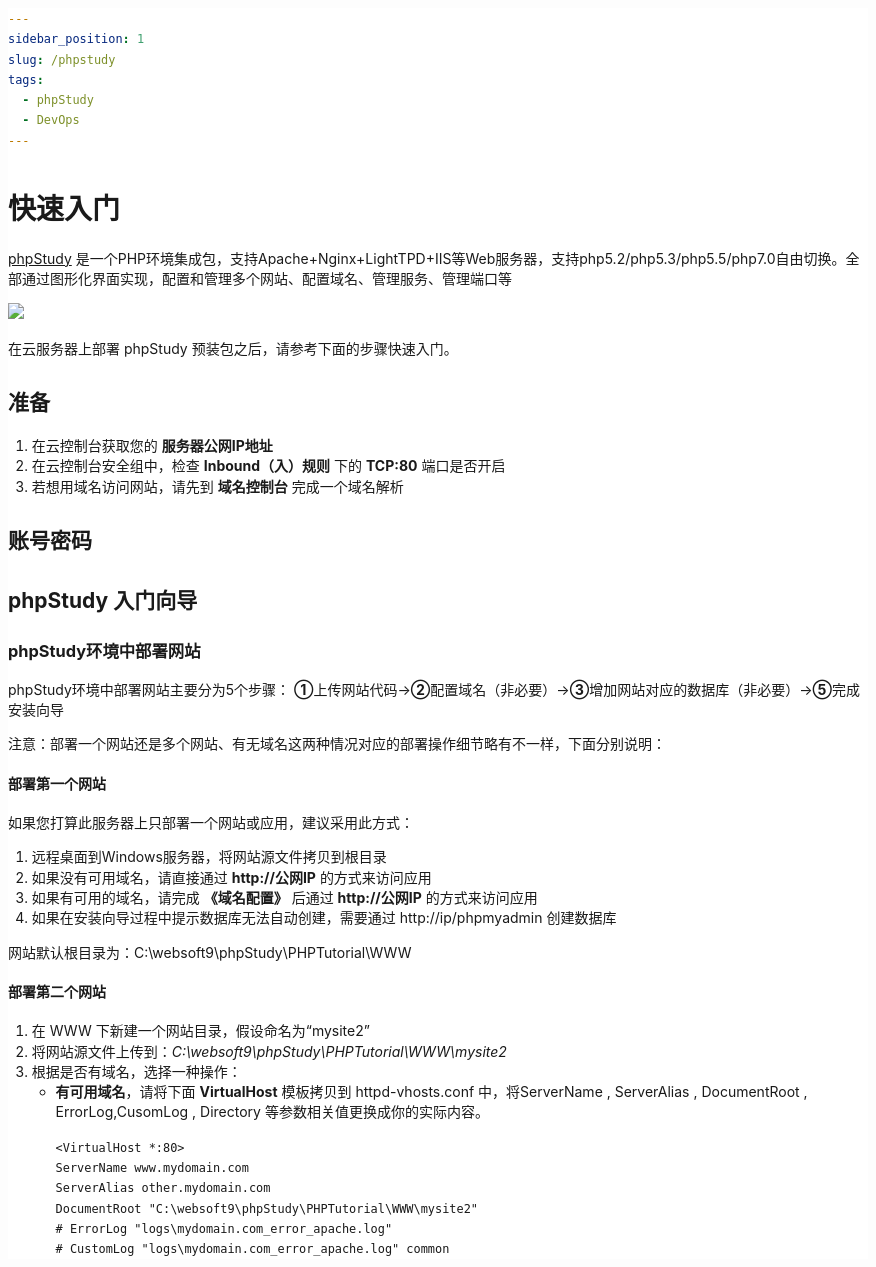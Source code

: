 ```yaml
---
sidebar_position: 1
slug: /phpstudy
tags:
  - phpStudy
  - DevOps
---
```


# 快速入门

[phpStudy](https://www.xp.cn/) 是一个PHP环境集成包，支持Apache+Nginx+LightTPD+IIS等Web服务器，支持php5.2/php5.3/php5.5/php7.0自由切换。全部通过图形化界面实现，配置和管理多个网站、配置域名、管理服务、管理端口等

![](https://oss.aliyuncs.com/netmarket/product/f5117a63-085a-4dd3-80d0-414852eb6529.jpg)


在云服务器上部署 phpStudy 预装包之后，请参考下面的步骤快速入门。

## 准备

1. 在云控制台获取您的 **服务器公网IP地址** 
2. 在云控制台安全组中，检查 **Inbound（入）规则** 下的 **TCP:80** 端口是否开启
3. 若想用域名访问网站，请先到 **域名控制台** 完成一个域名解析

## 账号密码

## phpStudy 入门向导

### phpStudy环境中部署网站

phpStudy环境中部署网站主要分为5个步骤： **①**上传网站代码-&gt;**②**配置域名（非必要）-&gt;**③**增加网站对应的数据库（非必要）-&gt;**⑤**完成安装向导

注意：部署一个网站还是多个网站、有无域名这两种情况对应的部署操作细节略有不一样，下面分别说明：

#### 部署第一个网站

如果您打算此服务器上只部署一个网站或应用，建议采用此方式：

1.  远程桌面到Windows服务器，将网站源文件拷贝到根目录
2.  如果没有可用域名，请直接通过 **http://公网IP**  的方式来访问应用
3.  如果有可用的域名，请完成 **《域名配置》** 后通过 **http://公网IP** 的方式来访问应用
4.  如果在安装向导过程中提示数据库无法自动创建，需要通过 http://ip/phpmyadmin 创建数据库

网站默认根目录为：C:\websoft9\phpStudy\PHPTutorial\WWW

#### 部署第二个网站

1. 在 WWW 下新建一个网站目录，假设命名为“mysite2”
2. 将网站源文件上传到：*C:\websoft9\phpStudy\PHPTutorial\WWW\mysite2* 
3. 根据是否有域名，选择一种操作：
     * **有可用域名**，请将下面 **VirtualHost** 模板拷贝到 httpd-vhosts.conf 中，将ServerName , ServerAlias , DocumentRoot , ErrorLog,CusomLog , Directory 等参数相关值更换成你的实际内容。
       ```
       <VirtualHost *:80>
       ServerName www.mydomain.com
       ServerAlias other.mydomain.com
       DocumentRoot "C:\websoft9\phpStudy\PHPTutorial\WWW\mysite2"
       # ErrorLog "logs\mydomain.com_error_apache.log"
       # CustomLog "logs\mydomain.com_error_apache.log" common